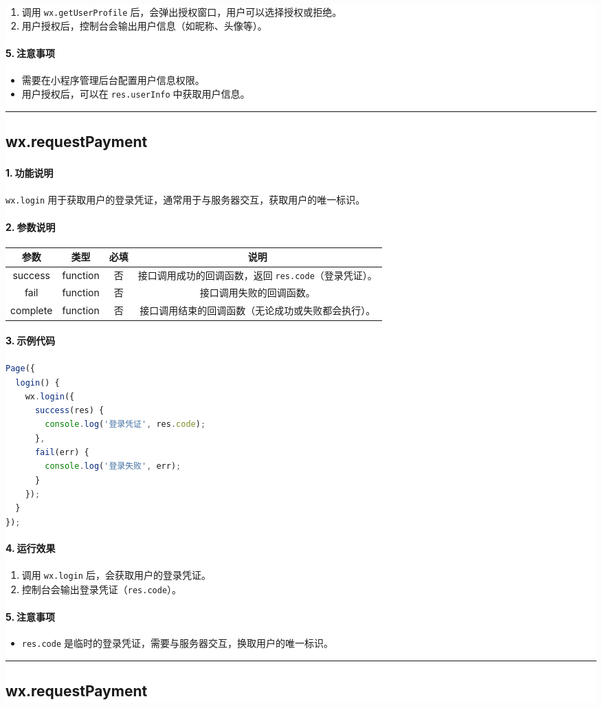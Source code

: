 1. 调用 `wx.getUserProfile` 后，会弹出授权窗口，用户可以选择授权或拒绝。
2. 用户授权后，控制台会输出用户信息（如昵称、头像等）。

#### 5. **注意事项**

- 需要在小程序管理后台配置用户信息权限。
- 用户授权后，可以在 `res.userInfo` 中获取用户信息。

------

## wx.requestPayment

#### 1. **功能说明**

`wx.login` 用于获取用户的登录凭证，通常用于与服务器交互，获取用户的唯一标识。

#### 2. **参数说明**

|   参数   |   类型   | 必填 |                         说明                          |
| :------: | :------: | :--: | :---------------------------------------------------: |
| success  | function |  否  | 接口调用成功的回调函数，返回 `res.code`（登录凭证）。 |
|   fail   | function |  否  |               接口调用失败的回调函数。                |
| complete | function |  否  |  接口调用结束的回调函数（无论成功或失败都会执行）。   |

#### 3. **示例代码**

```javascript
Page({
  login() {
    wx.login({
      success(res) {
        console.log('登录凭证', res.code);
      },
      fail(err) {
        console.log('登录失败', err);
      }
    });
  }
});
```

#### 4. **运行效果**

1. 调用 `wx.login` 后，会获取用户的登录凭证。
2. 控制台会输出登录凭证（`res.code`）。

#### 5. **注意事项**

- `res.code` 是临时的登录凭证，需要与服务器交互，换取用户的唯一标识。

------

## wx.requestPayment

